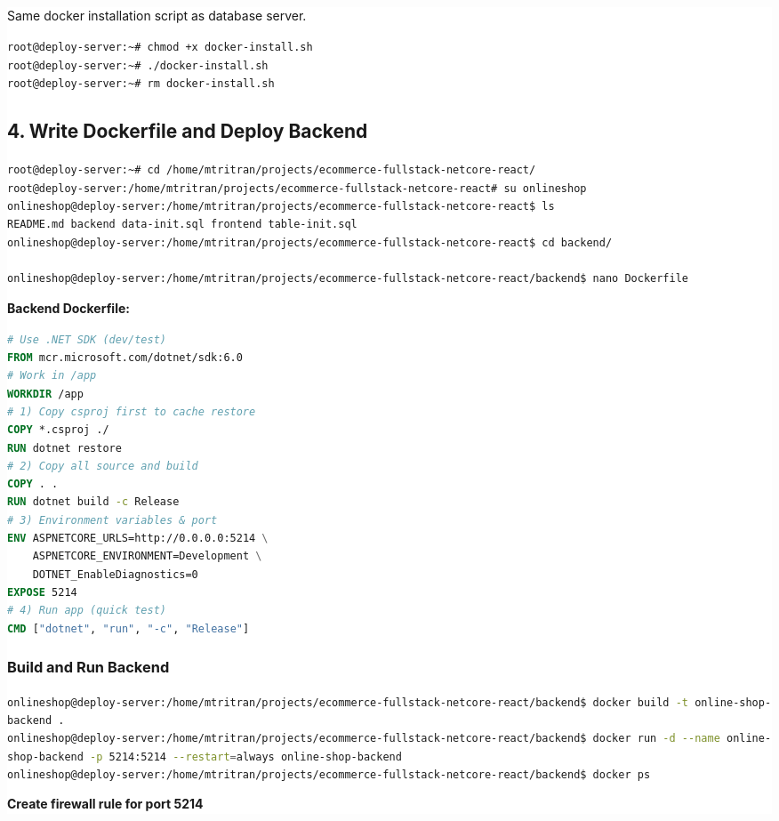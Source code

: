 Same docker installation script as database server.

```bash
root@deploy-server:~# chmod +x docker-install.sh
root@deploy-server:~# ./docker-install.sh
root@deploy-server:~# rm docker-install.sh
```

## 4. Write Dockerfile and Deploy Backend

```bash
root@deploy-server:~# cd /home/mtritran/projects/ecommerce-fullstack-netcore-react/
root@deploy-server:/home/mtritran/projects/ecommerce-fullstack-netcore-react# su onlineshop
onlineshop@deploy-server:/home/mtritran/projects/ecommerce-fullstack-netcore-react$ ls
README.md backend data-init.sql frontend table-init.sql
onlineshop@deploy-server:/home/mtritran/projects/ecommerce-fullstack-netcore-react$ cd backend/

onlineshop@deploy-server:/home/mtritran/projects/ecommerce-fullstack-netcore-react/backend$ nano Dockerfile
```

**Backend Dockerfile:**
```dockerfile
# Use .NET SDK (dev/test)
FROM mcr.microsoft.com/dotnet/sdk:6.0
# Work in /app
WORKDIR /app
# 1) Copy csproj first to cache restore
COPY *.csproj ./
RUN dotnet restore
# 2) Copy all source and build
COPY . .
RUN dotnet build -c Release
# 3) Environment variables & port
ENV ASPNETCORE_URLS=http://0.0.0.0:5214 \
    ASPNETCORE_ENVIRONMENT=Development \
    DOTNET_EnableDiagnostics=0
EXPOSE 5214
# 4) Run app (quick test)
CMD ["dotnet", "run", "-c", "Release"]
```

### Build and Run Backend

```bash
onlineshop@deploy-server:/home/mtritran/projects/ecommerce-fullstack-netcore-react/backend$ docker build -t online-shop-backend .
onlineshop@deploy-server:/home/mtritran/projects/ecommerce-fullstack-netcore-react/backend$ docker run -d --name online-shop-backend -p 5214:5214 --restart=always online-shop-backend
onlineshop@deploy-server:/home/mtritran/projects/ecommerce-fullstack-netcore-react/backend$ docker ps
```

**Create firewall rule for port 5214**
